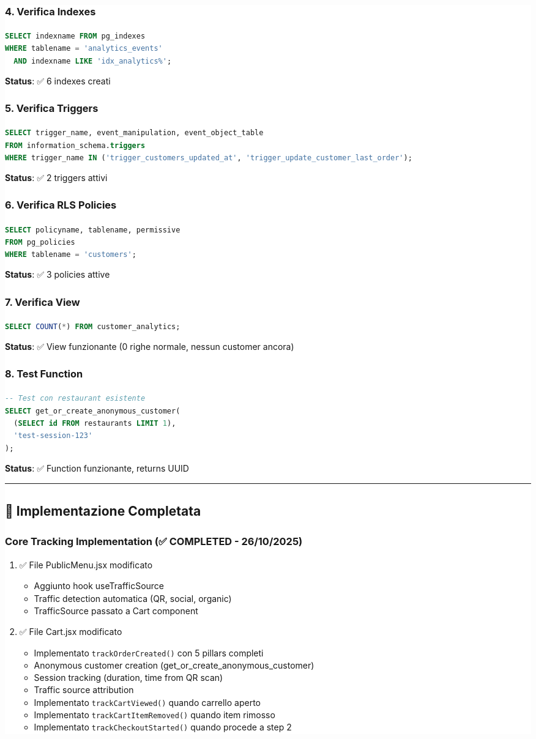 ### 4. Verifica Indexes
```sql
SELECT indexname FROM pg_indexes
WHERE tablename = 'analytics_events'
  AND indexname LIKE 'idx_analytics%';
```
**Status**: ✅ 6 indexes creati

### 5. Verifica Triggers
```sql
SELECT trigger_name, event_manipulation, event_object_table
FROM information_schema.triggers
WHERE trigger_name IN ('trigger_customers_updated_at', 'trigger_update_customer_last_order');
```
**Status**: ✅ 2 triggers attivi

### 6. Verifica RLS Policies
```sql
SELECT policyname, tablename, permissive
FROM pg_policies
WHERE tablename = 'customers';
```
**Status**: ✅ 3 policies attive

### 7. Verifica View
```sql
SELECT COUNT(*) FROM customer_analytics;
```
**Status**: ✅ View funzionante (0 righe normale, nessun customer ancora)

### 8. Test Function
```sql
-- Test con restaurant esistente
SELECT get_or_create_anonymous_customer(
  (SELECT id FROM restaurants LIMIT 1),
  'test-session-123'
);
```
**Status**: ✅ Function funzionante, returns UUID

---

## 🎯 Implementazione Completata

### Core Tracking Implementation (✅ COMPLETED - 26/10/2025)

1. ✅ File PublicMenu.jsx modificato
   - Aggiunto hook useTrafficSource
   - Traffic detection automatica (QR, social, organic)
   - TrafficSource passato a Cart component

2. ✅ File Cart.jsx modificato
   - Implementato `trackOrderCreated()` con 5 pillars completi
   - Anonymous customer creation (get_or_create_anonymous_customer)
   - Session tracking (duration, time from QR scan)
   - Traffic source attribution
   - Implementato `trackCartViewed()` quando carrello aperto
   - Implementato `trackCartItemRemoved()` quando item rimosso
   - Implementato `trackCheckoutStarted()` quando procede a step 2
